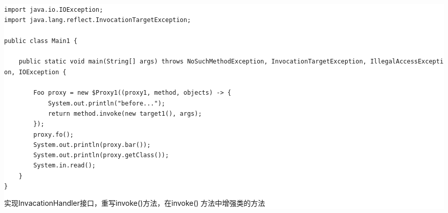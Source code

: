 ```
import java.io.IOException;
import java.lang.reflect.InvocationTargetException;

public class Main1 {

    public static void main(String[] args) throws NoSuchMethodException, InvocationTargetException, IllegalAccessException, IOException {

        Foo proxy = new $Proxy1((proxy1, method, objects) -> {
            System.out.println("before...");
            return method.invoke(new target1(), args);
        });
        proxy.fo();
        System.out.println(proxy.bar());
        System.out.println(proxy.getClass());
        System.in.read();
    }
}

```
实现InvacationHandler接口，重写invoke()方法，在invoke() 方法中增强类的方法  

